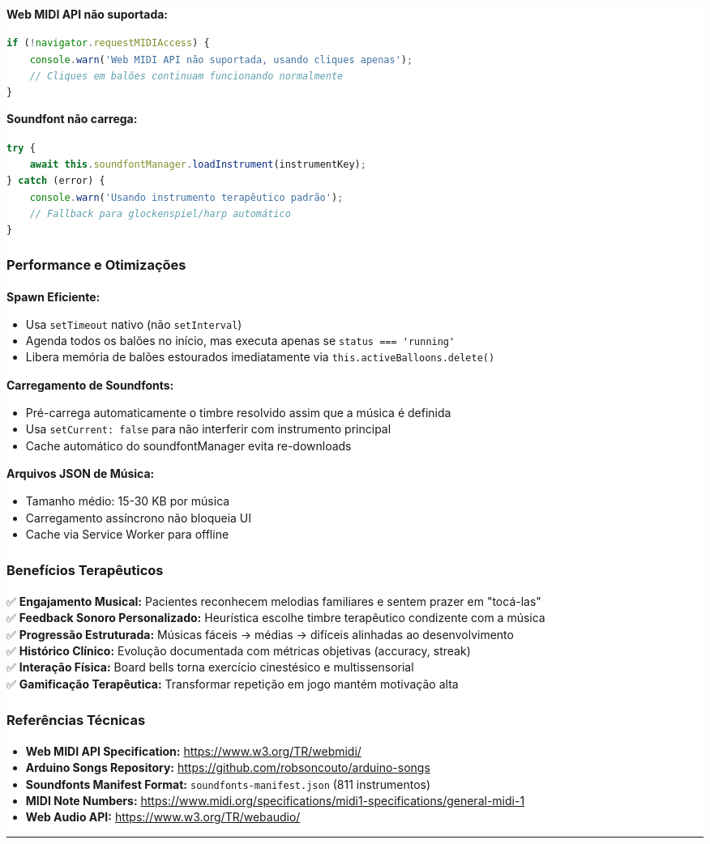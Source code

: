 **Web MIDI API não suportada:**
```javascript
if (!navigator.requestMIDIAccess) {
    console.warn('Web MIDI API não suportada, usando cliques apenas');
    // Cliques em balões continuam funcionando normalmente
}
```

**Soundfont não carrega:**
```javascript
try {
    await this.soundfontManager.loadInstrument(instrumentKey);
} catch (error) {
    console.warn('Usando instrumento terapêutico padrão');
    // Fallback para glockenspiel/harp automático
}
```

### Performance e Otimizações

**Spawn Eficiente:**
- Usa `setTimeout` nativo (não `setInterval`)
- Agenda todos os balões no início, mas executa apenas se `status === 'running'`
- Libera memória de balões estourados imediatamente via `this.activeBalloons.delete()`

**Carregamento de Soundfonts:**
- Pré-carrega automaticamente o timbre resolvido assim que a música é definida
- Usa `setCurrent: false` para não interferir com instrumento principal
- Cache automático do soundfontManager evita re-downloads

**Arquivos JSON de Música:**
- Tamanho médio: 15-30 KB por música
- Carregamento assíncrono não bloqueia UI
- Cache via Service Worker para offline

### Benefícios Terapêuticos

✅ **Engajamento Musical:** Pacientes reconhecem melodias familiares e sentem prazer em "tocá-las"  
✅ **Feedback Sonoro Personalizado:** Heurística escolhe timbre terapêutico condizente com a música  
✅ **Progressão Estruturada:** Músicas fáceis → médias → difíceis alinhadas ao desenvolvimento  
✅ **Histórico Clínico:** Evolução documentada com métricas objetivas (accuracy, streak)  
✅ **Interação Física:** Board bells torna exercício cinestésico e multissensorial  
✅ **Gamificação Terapêutica:** Transformar repetição em jogo mantém motivação alta

### Referências Técnicas

- **Web MIDI API Specification:** https://www.w3.org/TR/webmidi/
- **Arduino Songs Repository:** https://github.com/robsoncouto/arduino-songs
- **Soundfonts Manifest Format:** `soundfonts-manifest.json` (811 instrumentos)
- **MIDI Note Numbers:** https://www.midi.org/specifications/midi1-specifications/general-midi-1
- **Web Audio API:** https://www.w3.org/TR/webaudio/

---

